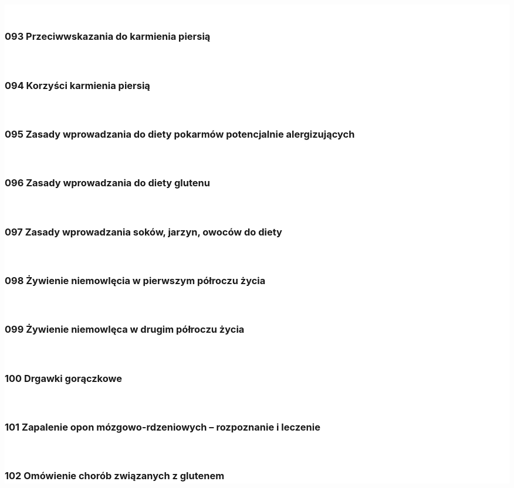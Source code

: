 
&nbsp;

### 093 Przeciwwskazania do karmienia piersią



&nbsp;

### 094 Korzyści karmienia piersią



&nbsp;

### 095 Zasady wprowadzania do diety pokarmów potencjalnie alergizujących



&nbsp;

### 096 Zasady wprowadzania do diety glutenu



&nbsp;

### 097 Zasady wprowadzania soków, jarzyn, owoców do diety



&nbsp;

### 098 Żywienie niemowlęcia w pierwszym półroczu życia



&nbsp;

### 099 Żywienie niemowlęca w drugim półroczu życia



&nbsp;

### 100 Drgawki gorączkowe



&nbsp;

### 101 Zapalenie opon mózgowo-rdzeniowych – rozpoznanie i leczenie



&nbsp;

### 102 Omówienie chorób związanych z glutenem


